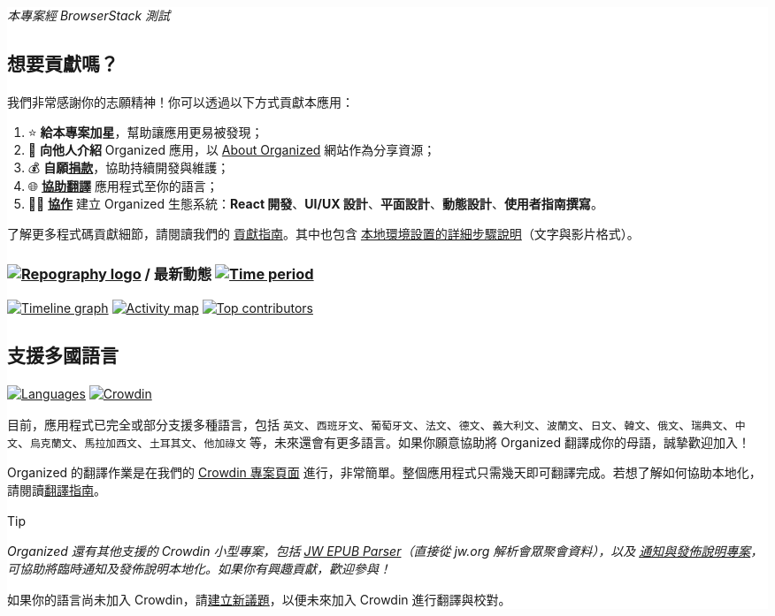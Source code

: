 _本專案經 BrowserStack 測試_

## 想要貢獻嗎？

我們非常感謝你的志願精神！你可以透過以下方式貢獻本應用：

1. ⭐️ **給本專案加星**，幫助讓應用更易被發現；
2. 💬 **向他人介紹** Organized 應用，以 [About Organized](https://about.organized-app.com/) 網站作為分享資源；
3. 💰 **自願[捐款](https://www.buymeacoffee.com/sws2apps)**，協助持續開發與維護；
4. 🌐 **[協助翻譯](https://crowdin.com/project/organized)** 應用程式至你的語言；
5. 👨‍💻 **[協作](https://guide.organized-app.com/how-to-support/contribute)** 建立 Organized 生態系統：**React 開發**、**UI/UX 設計**、**平面設計**、**動態設計**、**使用者指南撰寫**。

了解更多程式碼貢獻細節，請閱讀我們的 [貢獻指南](https://github.com/sws2apps/organized-app/blob/main/CONTRIBUTING.md)。其中也包含 [本地環境設置的詳細步驟說明](https://github.com/sws2apps/organized-app/blob/main/LOCAL_ENVIRONMENT_SETUP.md)（文字與影片格式）。

### [![Repography logo](https://images.repography.com/logo.svg)](https://repography.com) / 最新動態 [![Time period](https://images.repography.com/34928945/sws2apps/organized-app/recent-activity/UpXrenIvSI5uA5-TWWSPYgcwd2RP7GgPkOM8cqCVUzk/UfmcXbvW1LadTAWu_vgjzzC13NpGJWIOpMf-Ji1psUw_badge.svg)](https://repography.com)
[![Timeline graph](https://images.repography.com/34928945/sws2apps/organized-app/recent-activity/UpXrenIvSI5uA5-TWWSPYgcwd2RP7GgPkOM8cqCVUzk/UfmcXbvW1LadTAWu_vgjzzC13NpGJWIOpMf-Ji1psUw_timeline.svg)](https://github.com/sws2apps/organized-app/commits)
[![Activity map](https://images.repography.com/34928945/sws2apps/organized-app/recent-activity/UpXrenIvSI5uA5-TWWSPYgcwd2RP7GgPkOM8cqCVUzk/UfmcXbvW1LadTAWu_vgjzzC13NpGJWIOpMf-Ji1psUw_map.svg)](https://github.com/sws2apps/organized-app/commits)
[![Top contributors](https://images.repography.com/34928945/sws2apps/organized-app/top-contributors/UpXrenIvSI5uA5-TWWSPYgcwd2RP7GgPkOM8cqCVUzk/UfmcXbvW1LadTAWu_vgjzzC13NpGJWIOpMf-Ji1psUw_table.svg)](https://github.com/sws2apps/organized-app/graphs/contributors)


## 支援多國語言

[![Languages](https://img.shields.io/badge/dynamic/json?url=https%3A%2F%2Fapi-v3.organized-app.com%2Fapi%2Fv3%2Fpublic%2Fstats&query=%24.languages&label=languages&color=%2328b463&cacheSeconds=60
)](https://crowdin.com/project/organized) [![Crowdin](https://badges.crowdin.net/organized/localized.svg)](https://crowdin.com/project/organized)

目前，應用程式已完全或部分支援多種語言，包括 `英文`、`西班牙文`、`葡萄牙文`、`法文`、`德文`、`義大利文`、`波蘭文`、`日文`、`韓文`、`俄文`、`瑞典文`、`中文`、`烏克蘭文`、`馬拉加西文`、`土耳其文`、`他加祿文` 等，未來還會有更多語言。如果你願意協助將 Organized 翻譯成你的母語，誠摯歡迎加入！

Organized 的翻譯作業是在我們的 [Crowdin 專案頁面](https://crowdin.com/project/organized) 進行，非常簡單。整個應用程式只需幾天即可翻譯完成。若想了解如何協助本地化，請閱讀[翻譯指南](https://raw.githubusercontent.com/sws2apps/organized-app/main/TRANSLATION.md)。

> [!TIP]
> _Organized 還有其他支援的 Crowdin 小型專案，包括 [JW EPUB Parser](https://crowdin.com/project/cpe-jw-epub-parser)（直接從 jw.org 解析會眾聚會資料），以及 [通知與發佈說明專案](https://crowdin.com/project/organized-miscellaneous)，可協助將臨時通知及發佈說明本地化。如果你有興趣貢獻，歡迎參與！_

如果你的語言尚未加入 Crowdin，請[建立新議題](https://github.com/sws2apps/organized-app/issues/new?assignees=&labels=i18n&projects=&template=new_language_request.yml)，以便未來加入 Crowdin 進行翻譯與校對。
